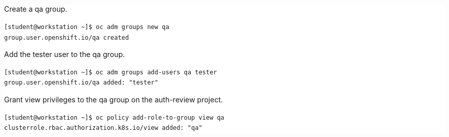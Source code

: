 Create a qa group.
```
[student@workstation ~]$ oc adm groups new qa
group.user.openshift.io/qa created
```
Add the tester user to the qa group.
```
[student@workstation ~]$ oc adm groups add-users qa tester
group.user.openshift.io/qa added: "tester"
```
Grant view privileges to the qa group on the auth-review project.
```
[student@workstation ~]$ oc policy add-role-to-group view qa
clusterrole.rbac.authorization.k8s.io/view added: "qa"
```
